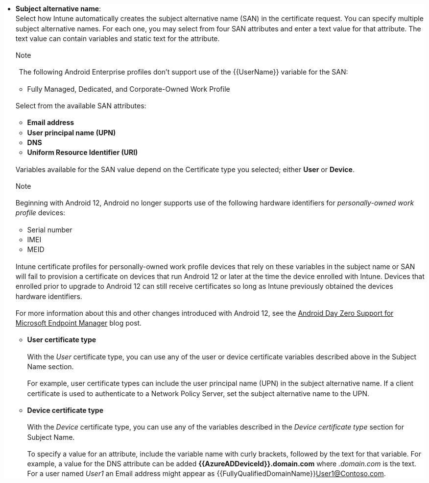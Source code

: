    - **Subject alternative name**:  
     Select how Intune automatically creates the subject alternative name (SAN) in the certificate request. You can specify multiple subject alternative names. For each one, you may select from four SAN attributes and enter a text value for that attribute. The text value can contain variables and static text for the attribute.

     > [!NOTE]
     > The following Android Enterprise profiles don’t support use of the {{UserName}} variable for the SAN:  
     >
     > - Fully Managed, Dedicated, and Corporate-Owned Work Profile


     Select from the available SAN attributes:

     - **Email address**
     - **User principal name (UPN)**
     - **DNS**
     - **Uniform Resource Identifier (URI)**

     Variables available for the SAN value depend on the Certificate type you selected; either **User** or **Device**.

     > [!NOTE]
     > Beginning with Android 12, Android no longer supports use of the following hardware identifiers for *personally-owned work profile* devices:
     >
     > - Serial number
     > - IMEI
     > - MEID
     >
     > Intune certificate profiles for personally-owned work profile devices that rely on these variables in the subject name or SAN will fail to provision a certificate on devices that run Android 12 or later at the time the device enrolled with Intune. Devices that enrolled prior to upgrade to Android 12 can still receive certificates so long as Intune previously obtained the devices hardware identifiers.
     >
     >For more information about this and other changes introduced with Android 12, see the [Android Day Zero Support for Microsoft Endpoint Manager](https://techcommunity.microsoft.com/t5/intune-customer-success/android-12-day-zero-support-with-microsoft-endpoint-manager/ba-p/2621665) blog post.

     - **User certificate type**

        With the *User* certificate type, you can use any of the user or device certificate variables described above in the Subject Name section.

        For example, user certificate types can include the user principal name (UPN) in the subject alternative name. If a client certificate is used to authenticate to a Network Policy Server, set the subject alternative name to the UPN.

     - **Device certificate type**

        With the *Device* certificate type, you can use any of the variables described in the *Device certificate type* section for Subject Name.

        To specify a value for an attribute, include the variable name with curly brackets, followed by the text for that variable. For example, a value for the DNS attribute can be added **{{AzureADDeviceId}}.domain.com** where *.domain.com* is the text. For a user named *User1* an Email address might appear as {{FullyQualifiedDomainName}}User1@Contoso.com.
